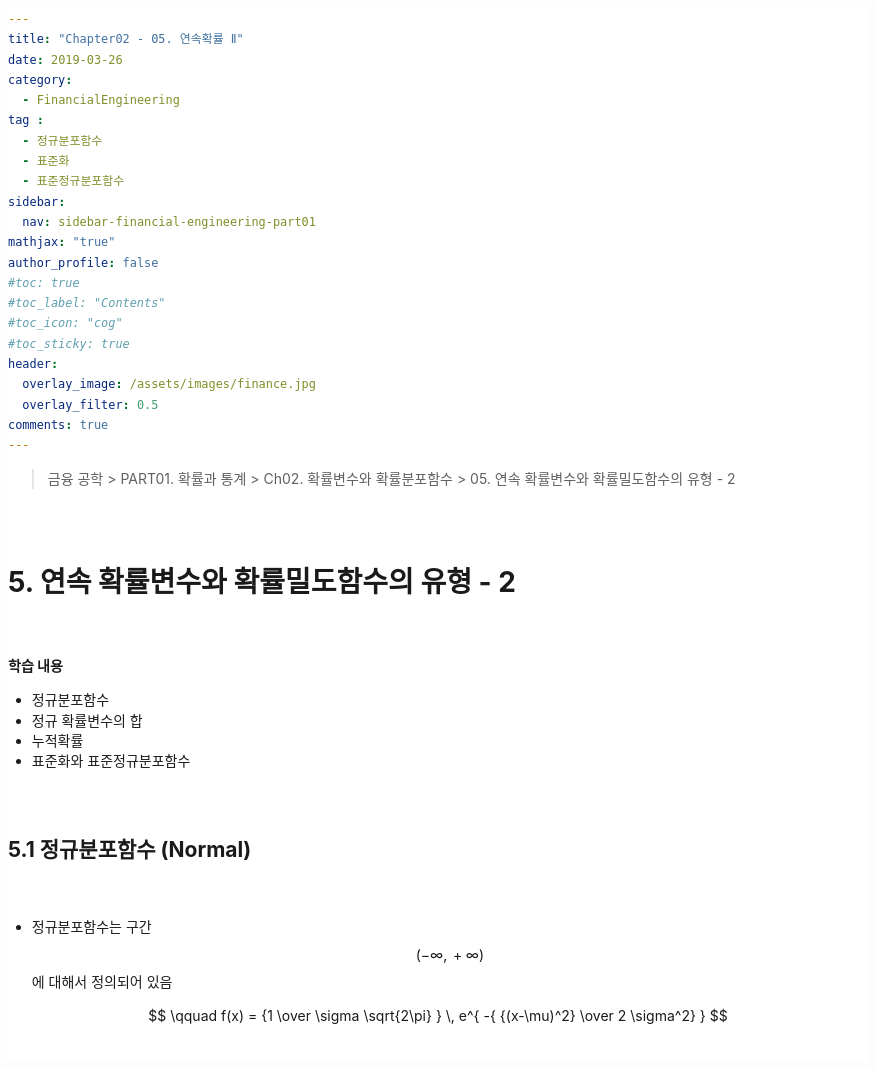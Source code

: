 ```yaml
---
title: "Chapter02 - 05. 연속확률 Ⅱ"
date: 2019-03-26
category:
  - FinancialEngineering
tag :
  - 정규분포함수
  - 표준화
  - 표준정규분포함수
sidebar:
  nav: sidebar-financial-engineering-part01
mathjax: "true"
author_profile: false
#toc: true
#toc_label: "Contents"
#toc_icon: "cog"
#toc_sticky: true
header:
  overlay_image: /assets/images/finance.jpg
  overlay_filter: 0.5
comments: true
---
```

> 금융 공학 > PART01. 확률과 통계 > Ch02. 확률변수와 확률분포함수 > 05. 연속 확률변수와 확률밀도함수의 유형 - 2

<br>

# 5. 연속 확률변수와 확률밀도함수의 유형 - 2

<br>

**학습 내용**

- 정규분포함수
- 정규 확률변수의 합
- 누적확률
- 표준화와 표준정규분포함수

<br>

## 5.1 정규분포함수 (Normal)

<br>

- 정규분포함수는 구간 $$(-\infty, \, +\infty)$$에 대해서 정의되어 있음

$$
\qquad
f(x) = {1 \over \sigma \sqrt{2\pi} } \, e^{ -{ {(x-\mu)^2} \over 2 \sigma^2} }
$$

<br>
